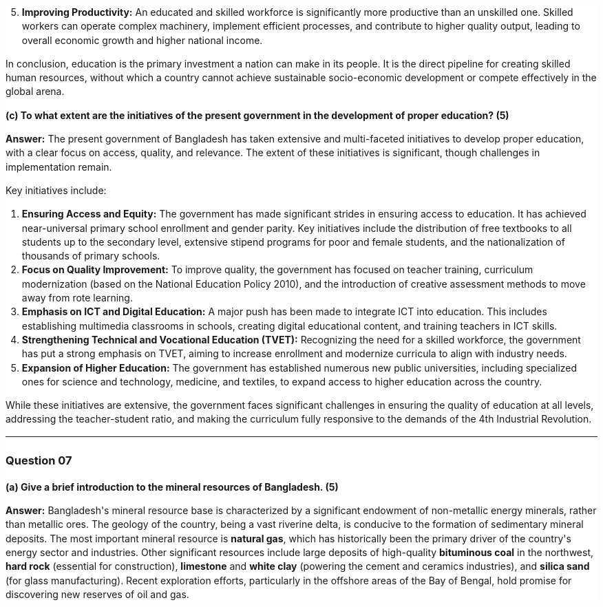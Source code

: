 5.  **Improving Productivity:** An educated and skilled workforce is significantly more productive than an unskilled one. Skilled workers can operate complex machinery, implement efficient processes, and contribute to higher quality output, leading to overall economic growth and higher national income.

In conclusion, education is the primary investment a nation can make in its people. It is the direct pipeline for creating skilled human resources, without which a country cannot achieve sustainable socio-economic development or compete effectively in the global arena.

**(c) To what extent are the initiatives of the present government in the development of proper education? (5)**

**Answer:**
The present government of Bangladesh has taken extensive and multi-faceted initiatives to develop proper education, with a clear focus on access, quality, and relevance. The extent of these initiatives is significant, though challenges in implementation remain.

Key initiatives include:
1.  **Ensuring Access and Equity:** The government has made significant strides in ensuring access to education. It has achieved near-universal primary school enrollment and gender parity. Key initiatives include the distribution of free textbooks to all students up to the secondary level, extensive stipend programs for poor and female students, and the nationalization of thousands of primary schools.
2.  **Focus on Quality Improvement:** To improve quality, the government has focused on teacher training, curriculum modernization (based on the National Education Policy 2010), and the introduction of creative assessment methods to move away from rote learning.
3.  **Emphasis on ICT and Digital Education:** A major push has been made to integrate ICT into education. This includes establishing multimedia classrooms in schools, creating digital educational content, and training teachers in ICT skills.
4.  **Strengthening Technical and Vocational Education (TVET):** Recognizing the need for a skilled workforce, the government has put a strong emphasis on TVET, aiming to increase enrollment and modernize curricula to align with industry needs.
5.  **Expansion of Higher Education:** The government has established numerous new public universities, including specialized ones for science and technology, medicine, and textiles, to expand access to higher education across the country.

While these initiatives are extensive, the government faces significant challenges in ensuring the quality of education at all levels, addressing the teacher-student ratio, and making the curriculum fully responsive to the demands of the 4th Industrial Revolution.

---

### **Question 07**

**(a) Give a brief introduction to the mineral resources of Bangladesh. (5)**

**Answer:**
Bangladesh's mineral resource base is characterized by a significant endowment of non-metallic energy minerals, rather than metallic ores. The geology of the country, being a vast riverine delta, is conducive to the formation of sedimentary mineral deposits. The most important mineral resource is **natural gas**, which has historically been the primary driver of the country's energy sector and industries. Other significant resources include large deposits of high-quality **bituminous coal** in the northwest, **hard rock** (essential for construction), **limestone** and **white clay** (powering the cement and ceramics industries), and **silica sand** (for glass manufacturing). Recent exploration efforts, particularly in the offshore areas of the Bay of Bengal, hold promise for discovering new reserves of oil and gas.
